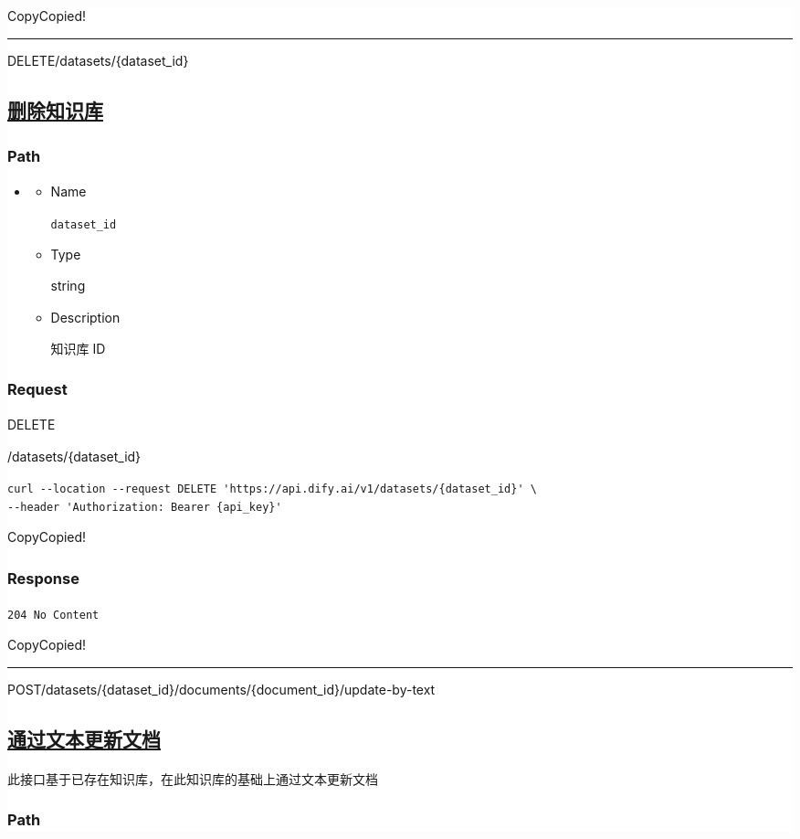 CopyCopied!

------



DELETE/datasets/{dataset_id}

## [删除知识库](https://cloud.dify.ai/datasets?category=api#delete_dataset)

### Path

- - Name

    `dataset_id`

  - Type

    string

  - Description

    知识库 ID

### Request

DELETE

/datasets/{dataset_id}

```
curl --location --request DELETE 'https://api.dify.ai/v1/datasets/{dataset_id}' \
--header 'Authorization: Bearer {api_key}'
```

CopyCopied!

### Response

```text
204 No Content
```

CopyCopied!

------



POST/datasets/{dataset_id}/documents/{document_id}/update-by-text

## [通过文本更新文档](https://cloud.dify.ai/datasets?category=api#update-by-text)

此接口基于已存在知识库，在此知识库的基础上通过文本更新文档

### Path
